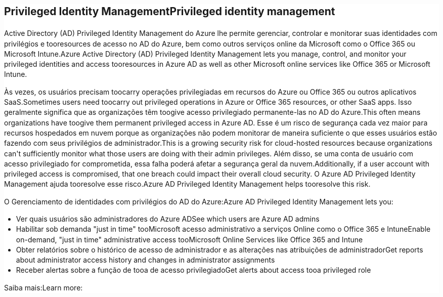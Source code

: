 ## <a name="privileged-identity-management"></a><span data-ttu-id="67e7e-192">Privileged Identity Management</span><span class="sxs-lookup"><span data-stu-id="67e7e-192">Privileged identity management</span></span>
<span data-ttu-id="67e7e-193">Active Directory (AD) Privileged Identity Management do Azure lhe permite gerenciar, controlar e monitorar suas identidades com privilégios e tooresources de acesso no AD do Azure, bem como outros serviços online da Microsoft como o Office 365 ou Microsoft Intune.</span><span class="sxs-lookup"><span data-stu-id="67e7e-193">Azure Active Directory (AD) Privileged Identity Management lets you manage, control, and monitor your privileged identities and access tooresources in Azure AD as well as other Microsoft online services like Office 365 or Microsoft Intune.</span></span>

<span data-ttu-id="67e7e-194">Às vezes, os usuários precisam toocarry operações privilegiadas em recursos do Azure ou Office 365 ou outros aplicativos SaaS.</span><span class="sxs-lookup"><span data-stu-id="67e7e-194">Sometimes users need toocarry out privileged operations in Azure or Office 365 resources, or other SaaS apps.</span></span> <span data-ttu-id="67e7e-195">Isso geralmente significa que as organizações têm toogive acesso privilegiado permanente-las no AD do Azure.</span><span class="sxs-lookup"><span data-stu-id="67e7e-195">This often means organizations have toogive them permanent privileged access in Azure AD.</span></span> <span data-ttu-id="67e7e-196">Esse é um risco de segurança cada vez maior para recursos hospedados em nuvem porque as organizações não podem monitorar de maneira suficiente o que esses usuários estão fazendo com seus privilégios de administrador.</span><span class="sxs-lookup"><span data-stu-id="67e7e-196">This is a growing security risk for cloud-hosted resources because organizations can't sufficiently monitor what those users are doing with their admin privileges.</span></span> <span data-ttu-id="67e7e-197">Além disso, se uma conta de usuário com acesso privilegiado for comprometida, essa falha poderá afetar a segurança geral da nuvem.</span><span class="sxs-lookup"><span data-stu-id="67e7e-197">Additionally, if a user account with privileged access is compromised, that one breach could impact their overall cloud security.</span></span> <span data-ttu-id="67e7e-198">O Azure AD Privileged Identity Management ajuda tooresolve esse risco.</span><span class="sxs-lookup"><span data-stu-id="67e7e-198">Azure AD Privileged Identity Management helps tooresolve this risk.</span></span>

<span data-ttu-id="67e7e-199">O Gerenciamento de identidades com privilégios do AD do Azure:</span><span class="sxs-lookup"><span data-stu-id="67e7e-199">Azure AD Privileged Identity Management lets you:</span></span>

* <span data-ttu-id="67e7e-200">Ver quais usuários são administradores do Azure AD</span><span class="sxs-lookup"><span data-stu-id="67e7e-200">See which users are Azure AD admins</span></span>
* <span data-ttu-id="67e7e-201">Habilitar sob demanda "just in time" tooMicrosoft acesso administrativo a serviços Online como o Office 365 e Intune</span><span class="sxs-lookup"><span data-stu-id="67e7e-201">Enable on-demand, "just in time" administrative access tooMicrosoft Online Services like Office 365 and Intune</span></span>
* <span data-ttu-id="67e7e-202">Obter relatórios sobre o histórico de acesso de administrador e as alterações nas atribuições de administrador</span><span class="sxs-lookup"><span data-stu-id="67e7e-202">Get reports about administrator access history and changes in administrator assignments</span></span>
* <span data-ttu-id="67e7e-203">Receber alertas sobre a função de tooa de acesso privilegiado</span><span class="sxs-lookup"><span data-stu-id="67e7e-203">Get alerts about access tooa privileged role</span></span>

<span data-ttu-id="67e7e-204">Saiba mais:</span><span class="sxs-lookup"><span data-stu-id="67e7e-204">Learn more:</span></span>
